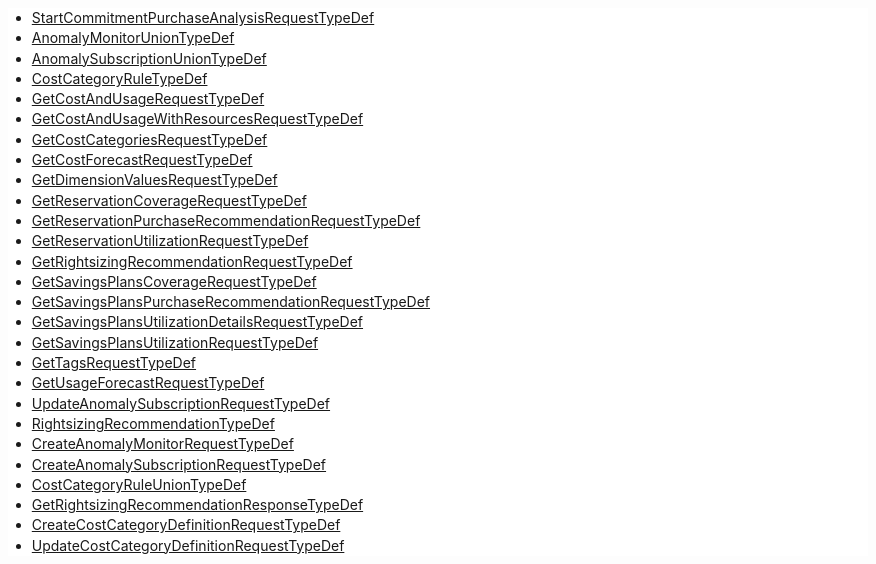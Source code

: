 - [StartCommitmentPurchaseAnalysisRequestTypeDef](./type_defs.md#startcommitmentpurchaseanalysisrequesttypedef)
- [AnomalyMonitorUnionTypeDef](./type_defs.md#anomalymonitoruniontypedef)
- [AnomalySubscriptionUnionTypeDef](./type_defs.md#anomalysubscriptionuniontypedef)
- [CostCategoryRuleTypeDef](./type_defs.md#costcategoryruletypedef)
- [GetCostAndUsageRequestTypeDef](./type_defs.md#getcostandusagerequesttypedef)
- [GetCostAndUsageWithResourcesRequestTypeDef](./type_defs.md#getcostandusagewithresourcesrequesttypedef)
- [GetCostCategoriesRequestTypeDef](./type_defs.md#getcostcategoriesrequesttypedef)
- [GetCostForecastRequestTypeDef](./type_defs.md#getcostforecastrequesttypedef)
- [GetDimensionValuesRequestTypeDef](./type_defs.md#getdimensionvaluesrequesttypedef)
- [GetReservationCoverageRequestTypeDef](./type_defs.md#getreservationcoveragerequesttypedef)
- [GetReservationPurchaseRecommendationRequestTypeDef](./type_defs.md#getreservationpurchaserecommendationrequesttypedef)
- [GetReservationUtilizationRequestTypeDef](./type_defs.md#getreservationutilizationrequesttypedef)
- [GetRightsizingRecommendationRequestTypeDef](./type_defs.md#getrightsizingrecommendationrequesttypedef)
- [GetSavingsPlansCoverageRequestTypeDef](./type_defs.md#getsavingsplanscoveragerequesttypedef)
- [GetSavingsPlansPurchaseRecommendationRequestTypeDef](./type_defs.md#getsavingsplanspurchaserecommendationrequesttypedef)
- [GetSavingsPlansUtilizationDetailsRequestTypeDef](./type_defs.md#getsavingsplansutilizationdetailsrequesttypedef)
- [GetSavingsPlansUtilizationRequestTypeDef](./type_defs.md#getsavingsplansutilizationrequesttypedef)
- [GetTagsRequestTypeDef](./type_defs.md#gettagsrequesttypedef)
- [GetUsageForecastRequestTypeDef](./type_defs.md#getusageforecastrequesttypedef)
- [UpdateAnomalySubscriptionRequestTypeDef](./type_defs.md#updateanomalysubscriptionrequesttypedef)
- [RightsizingRecommendationTypeDef](./type_defs.md#rightsizingrecommendationtypedef)
- [CreateAnomalyMonitorRequestTypeDef](./type_defs.md#createanomalymonitorrequesttypedef)
- [CreateAnomalySubscriptionRequestTypeDef](./type_defs.md#createanomalysubscriptionrequesttypedef)
- [CostCategoryRuleUnionTypeDef](./type_defs.md#costcategoryruleuniontypedef)
- [GetRightsizingRecommendationResponseTypeDef](./type_defs.md#getrightsizingrecommendationresponsetypedef)
- [CreateCostCategoryDefinitionRequestTypeDef](./type_defs.md#createcostcategorydefinitionrequesttypedef)
- [UpdateCostCategoryDefinitionRequestTypeDef](./type_defs.md#updatecostcategorydefinitionrequesttypedef)

